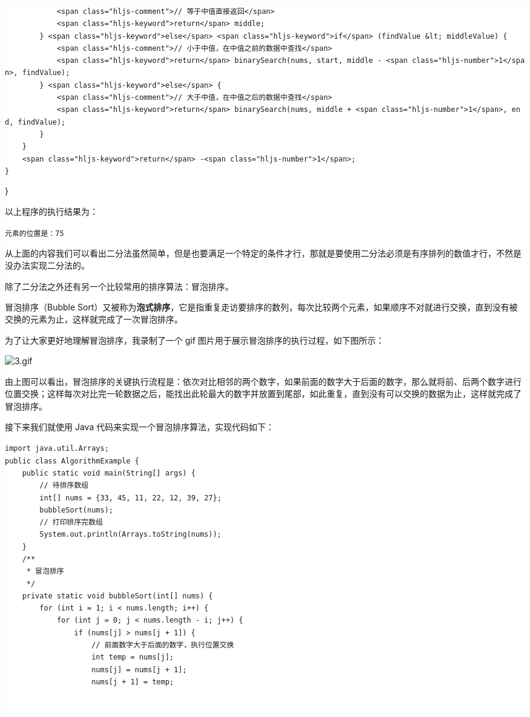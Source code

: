                 <span class="hljs-comment">// 等于中值直接返回</span>
                <span class="hljs-keyword">return</span> middle;
            } <span class="hljs-keyword">else</span> <span class="hljs-keyword">if</span> (findValue &lt; middleValue) {
                <span class="hljs-comment">// 小于中值，在中值之前的数据中查找</span>
                <span class="hljs-keyword">return</span> binarySearch(nums, start, middle - <span class="hljs-number">1</span>, findValue);
            } <span class="hljs-keyword">else</span> {
                <span class="hljs-comment">// 大于中值，在中值之后的数据中查找</span>
                <span class="hljs-keyword">return</span> binarySearch(nums, middle + <span class="hljs-number">1</span>, end, findValue);
            }
        }
        <span class="hljs-keyword">return</span> -<span class="hljs-number">1</span>;
    }
}
</code></pre>
<p data-nodeid="13">以上程序的执行结果为：</p>
<pre class="lang-java" data-nodeid="14"><code data-language="java">元素的位置是：<span class="hljs-number">75</span>
</code></pre>
<p data-nodeid="15">从上面的内容我们可以看出二分法虽然简单，但是也要满足一个特定的条件才行，那就是要使用二分法必须是有序排列的数值才行，不然是没办法实现二分法的。</p>
<p data-nodeid="16">除了二分法之外还有另一个比较常用的排序算法：冒泡排序。</p>
<p data-nodeid="2143" class="">冒泡排序（Bubble Sort）又被称为<strong data-nodeid="2149">泡式排序</strong>，它是指重复走访要排序的数列，每次比较两个元素，如果顺序不对就进行交换，直到没有被交换的元素为止，这样就完成了一次冒泡排序。</p>

<p data-nodeid="2710">为了让大家更好地理解冒泡排序，我录制了一个 gif 图片用于展示冒泡排序的执行过程，如下图所示：</p>
<p data-nodeid="2711" class=""><img src="https://s0.lgstatic.com/i/image/M00/22/BA/CgqCHl7sZQKAUy0oAAXcTvUGdQI328.gif" alt="3.gif" data-nodeid="2715"></p>


<p data-nodeid="20">由上图可以看出，冒泡排序的关键执行流程是：依次对比相邻的两个数字，如果前面的数字大于后面的数字，那么就将前、后两个数字进行位置交换；这样每次对比完一轮数据之后，能找出此轮最大的数字并放置到尾部，如此重复，直到没有可以交换的数据为止，这样就完成了冒泡排序。</p>
<p data-nodeid="21">接下来我们就使用 Java 代码来实现一个冒泡排序算法，实现代码如下：</p>
<pre class="lang-java" data-nodeid="22"><code data-language="java"><span class="hljs-keyword">import</span> java.util.Arrays;
<span class="hljs-keyword">public</span> <span class="hljs-class"><span class="hljs-keyword">class</span> <span class="hljs-title">AlgorithmExample</span> </span>{
    <span class="hljs-function"><span class="hljs-keyword">public</span> <span class="hljs-keyword">static</span> <span class="hljs-keyword">void</span> <span class="hljs-title">main</span><span class="hljs-params">(String[] args)</span> </span>{
        <span class="hljs-comment">// 待排序数组</span>
        <span class="hljs-keyword">int</span>[] nums = {<span class="hljs-number">33</span>, <span class="hljs-number">45</span>, <span class="hljs-number">11</span>, <span class="hljs-number">22</span>, <span class="hljs-number">12</span>, <span class="hljs-number">39</span>, <span class="hljs-number">27</span>};
        bubbleSort(nums);
        <span class="hljs-comment">// 打印排序完数组</span>
        System.out.println(Arrays.toString(nums));
    }
    <span class="hljs-comment">/**
     * 冒泡排序
     */</span>
    <span class="hljs-function"><span class="hljs-keyword">private</span> <span class="hljs-keyword">static</span> <span class="hljs-keyword">void</span> <span class="hljs-title">bubbleSort</span><span class="hljs-params">(<span class="hljs-keyword">int</span>[] nums)</span> </span>{
        <span class="hljs-keyword">for</span> (<span class="hljs-keyword">int</span> i = <span class="hljs-number">1</span>; i &lt; nums.length; i++) {
            <span class="hljs-keyword">for</span> (<span class="hljs-keyword">int</span> j = <span class="hljs-number">0</span>; j &lt; nums.length - i; j++) {
                <span class="hljs-keyword">if</span> (nums[j] &gt; nums[j + <span class="hljs-number">1</span>]) {
                    <span class="hljs-comment">// 前面数字大于后面的数字，执行位置交换</span>
                    <span class="hljs-keyword">int</span> temp = nums[j];
                    nums[j] = nums[j + <span class="hljs-number">1</span>];
                    nums[j + <span class="hljs-number">1</span>] = temp;